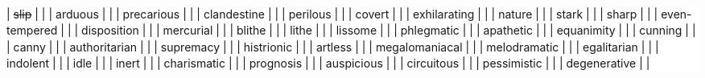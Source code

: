 | ~~slip~~            |                                   |
| arduous             |                                   |
| precarious          |                                   |
| clandestine         |                                   |
| perilous            |                                   |
| covert              |                                   |
| exhilarating        |                                   |
| nature              |                                   |
| stark               |                                   |
| sharp               |                                   |
| even-tempered       |                                   |
| disposition         |                                   |
| mercurial           |                                   |
| blithe              |                                   |
| lithe               |                                   |
| lissome             |                                   |
| phlegmatic          |                                   |
| apathetic           |                                   |
| equanimity          |                                   |
| cunning             |                                   |
| canny               |                                   |
| authoritarian       |                                   |
| supremacy           |                                   |
| histrionic          |                                   |
| artless             |                                   |
| megalomaniacal      |                                   |
| melodramatic        |                                   |
| egalitarian         |                                   |
| indolent            |                                   |
| idle                |                                   |
| inert               |                                   |
| charismatic         |                                   |
| prognosis           |                                   |
| auspicious          |                                   |
| circuitous          |                                   |
| pessimistic         |                                   |
| degenerative        |                                   |